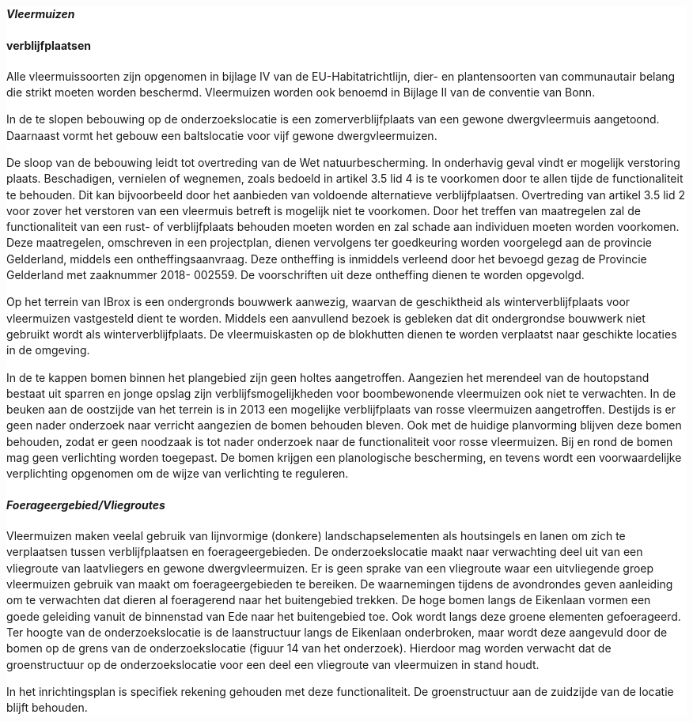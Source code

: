 #### *Vleermuizen*

#### verblijfplaatsen

Alle vleermuissoorten zijn opgenomen in bijlage IV van de EU-Habitatrichtlijn, dier- en plantensoorten van communautair belang die strikt moeten worden beschermd. Vleermuizen worden ook benoemd in Bijlage II van de conventie van Bonn.

In de te slopen bebouwing op de onderzoekslocatie is een zomerverblijfplaats van een gewone dwergvleermuis aangetoond. Daarnaast vormt het gebouw een baltslocatie voor vijf gewone dwergvleermuizen.

De sloop van de bebouwing leidt tot overtreding van de Wet natuurbescherming. In onderhavig geval vindt er mogelijk verstoring plaats. Beschadigen, vernielen of wegnemen, zoals bedoeld in artikel 3.5 lid 4 is te voorkomen door te allen tijde de functionaliteit te behouden. Dit kan bijvoorbeeld door het aanbieden van voldoende alternatieve verblijfplaatsen. Overtreding van artikel 3.5 lid 2 voor zover het verstoren van een vleermuis betreft is mogelijk niet te voorkomen. Door het treffen van maatregelen zal de functionaliteit van een rust- of verblijfplaats behouden moeten worden en zal schade aan individuen moeten worden voorkomen. Deze maatregelen, omschreven in een projectplan, dienen vervolgens ter goedkeuring worden voorgelegd aan de provincie Gelderland, middels een ontheffingsaanvraag. Deze ontheffing is inmiddels verleend door het bevoegd gezag de Provincie Gelderland met zaaknummer 2018- 002559. De voorschriften uit deze ontheffing dienen te worden opgevolgd.

Op het terrein van IBrox is een ondergronds bouwwerk aanwezig, waarvan de geschiktheid als winterverblijfplaats voor vleermuizen vastgesteld dient te worden. Middels een aanvullend bezoek is gebleken dat dit ondergrondse bouwwerk niet gebruikt wordt als winterverblijfplaats. De vleermuiskasten op de blokhutten dienen te worden verplaatst naar geschikte locaties in de omgeving.

In de te kappen bomen binnen het plangebied zijn geen holtes aangetroffen. Aangezien het merendeel van de houtopstand bestaat uit sparren en jonge opslag zijn verblijfsmogelijkheden voor boombewonende vleermuizen ook niet te verwachten. In de beuken aan de oostzijde van het terrein is in 2013 een mogelijke verblijfplaats van rosse vleermuizen aangetroffen. Destijds is er geen nader onderzoek naar verricht aangezien de bomen behouden bleven. Ook met de huidige planvorming blijven deze bomen behouden, zodat er geen noodzaak is tot nader onderzoek naar de functionaliteit voor rosse vleermuizen. Bij en rond de bomen mag geen verlichting worden toegepast. De bomen krijgen een planologische bescherming, en tevens wordt een voorwaardelijke verplichting opgenomen om de wijze van verlichting te reguleren.

#### *Foerageergebied/Vliegroutes*

Vleermuizen maken veelal gebruik van lijnvormige (donkere) landschapselementen als houtsingels en lanen om zich te verplaatsen tussen verblijfplaatsen en foerageergebieden. De onderzoekslocatie maakt naar verwachting deel uit van een vliegroute van laatvliegers en gewone dwergvleermuizen. Er is geen sprake van een vliegroute waar een uitvliegende groep vleermuizen gebruik van maakt om foerageergebieden te bereiken. De waarnemingen tijdens de avondrondes geven aanleiding om te verwachten dat dieren al foeragerend naar het buitengebied trekken. De hoge bomen langs de Eikenlaan vormen een goede geleiding vanuit de binnenstad van Ede naar het buitengebied toe. Ook wordt langs deze groene elementen gefoerageerd. Ter hoogte van de onderzoekslocatie is de laanstructuur langs de Eikenlaan onderbroken, maar wordt deze aangevuld door de bomen op de grens van de onderzoekslocatie (figuur 14 van het onderzoek). Hierdoor mag worden verwacht dat de groenstructuur op de onderzoekslocatie voor een deel een vliegroute van vleermuizen in stand houdt.

In het inrichtingsplan is specifiek rekening gehouden met deze functionaliteit. De groenstructuur aan de zuidzijde van de locatie blijft behouden.
